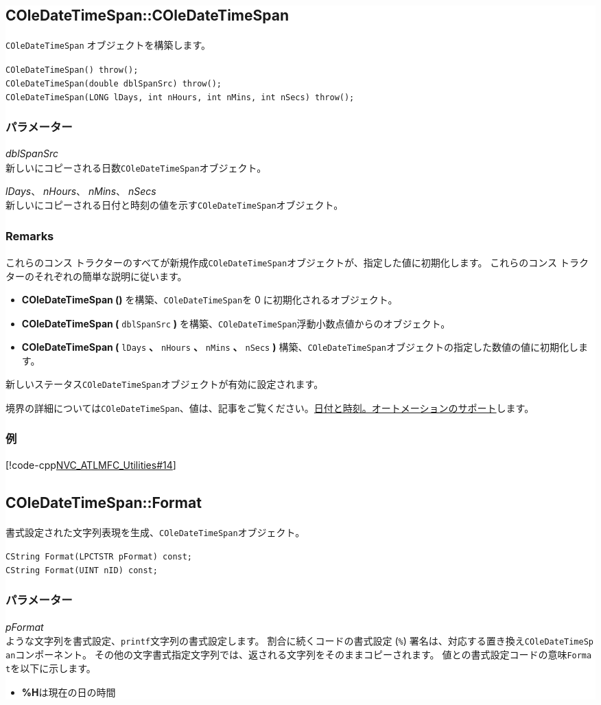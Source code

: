 ##  <a name="coledatetimespan"></a>  COleDateTimeSpan::COleDateTimeSpan

`COleDateTimeSpan` オブジェクトを構築します。

```
COleDateTimeSpan() throw();
COleDateTimeSpan(double dblSpanSrc) throw();
COleDateTimeSpan(LONG lDays, int nHours, int nMins, int nSecs) throw();
```

### <a name="parameters"></a>パラメーター

*dblSpanSrc*<br/>
新しいにコピーされる日数`COleDateTimeSpan`オブジェクト。

*lDays*、 *nHours*、 *nMins*、 *nSecs*<br/>
新しいにコピーされる日付と時刻の値を示す`COleDateTimeSpan`オブジェクト。

### <a name="remarks"></a>Remarks

これらのコンス トラクターのすべてが新規作成`COleDateTimeSpan`オブジェクトが、指定した値に初期化します。 これらのコンス トラクターのそれぞれの簡単な説明に従います。

- **COleDateTimeSpan ()** を構築、`COleDateTimeSpan`を 0 に初期化されるオブジェクト。

- **COleDateTimeSpan (** `dblSpanSrc` **)** を構築、`COleDateTimeSpan`浮動小数点値からのオブジェクト。

- **COleDateTimeSpan (** `lDays` **、** `nHours` **、** `nMins` **、** `nSecs` **)** 構築、`COleDateTimeSpan`オブジェクトの指定した数値の値に初期化します。

新しいステータス`COleDateTimeSpan`オブジェクトが有効に設定されます。

境界の詳細については`COleDateTimeSpan`、値は、記事をご覧ください。[日付と時刻。オートメーションのサポート](../../atl-mfc-shared/date-and-time-automation-support.md)します。

### <a name="example"></a>例

[!code-cpp[NVC_ATLMFC_Utilities#14](../../atl-mfc-shared/codesnippet/cpp/coledatetimespan-class_3.cpp)]

##  <a name="format"></a>  COleDateTimeSpan::Format

書式設定された文字列表現を生成、`COleDateTimeSpan`オブジェクト。

```
CString Format(LPCTSTR pFormat) const;
CString Format(UINT nID) const;
```

### <a name="parameters"></a>パラメーター

*pFormat*<br/>
ような文字列を書式設定、`printf`文字列の書式設定します。 割合に続くコードの書式設定 (`%`) 署名は、対応する置き換え`COleDateTimeSpan`コンポーネント。 その他の文字書式指定文字列では、返される文字列をそのままコピーされます。 値との書式設定コードの意味`Format`を以下に示します。

- **%H**は現在の日の時間
